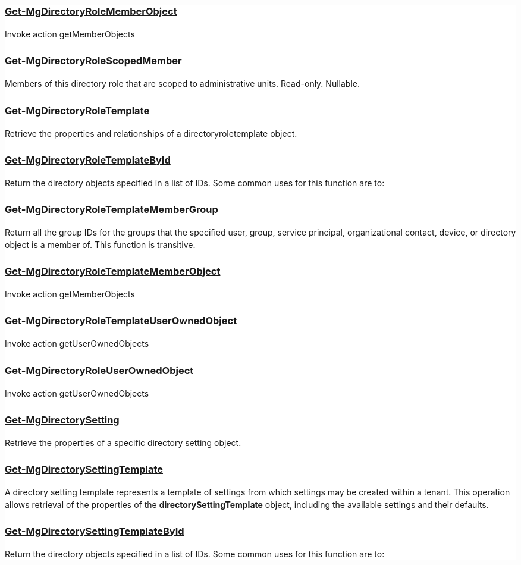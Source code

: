 ### [Get-MgDirectoryRoleMemberObject](Get-MgDirectoryRoleMemberObject.md)
Invoke action getMemberObjects

### [Get-MgDirectoryRoleScopedMember](Get-MgDirectoryRoleScopedMember.md)
Members of this directory role that are scoped to administrative units.
Read-only.
Nullable.

### [Get-MgDirectoryRoleTemplate](Get-MgDirectoryRoleTemplate.md)
Retrieve the properties and relationships of a directoryroletemplate object.

### [Get-MgDirectoryRoleTemplateById](Get-MgDirectoryRoleTemplateById.md)
Return the directory objects specified in a list of IDs.
Some common uses for this function are to:

### [Get-MgDirectoryRoleTemplateMemberGroup](Get-MgDirectoryRoleTemplateMemberGroup.md)
Return all the group IDs for the groups that the specified user, group, service principal, organizational contact, device, or directory object is a member of.
This function is transitive.

### [Get-MgDirectoryRoleTemplateMemberObject](Get-MgDirectoryRoleTemplateMemberObject.md)
Invoke action getMemberObjects

### [Get-MgDirectoryRoleTemplateUserOwnedObject](Get-MgDirectoryRoleTemplateUserOwnedObject.md)
Invoke action getUserOwnedObjects

### [Get-MgDirectoryRoleUserOwnedObject](Get-MgDirectoryRoleUserOwnedObject.md)
Invoke action getUserOwnedObjects

### [Get-MgDirectorySetting](Get-MgDirectorySetting.md)
Retrieve the properties of a specific directory setting object.

### [Get-MgDirectorySettingTemplate](Get-MgDirectorySettingTemplate.md)
A directory setting template represents a template of settings from which settings may be created within a tenant.
This operation allows retrieval of the properties of the **directorySettingTemplate** object, including the available settings and their defaults.

### [Get-MgDirectorySettingTemplateById](Get-MgDirectorySettingTemplateById.md)
Return the directory objects specified in a list of IDs.
Some common uses for this function are to:
